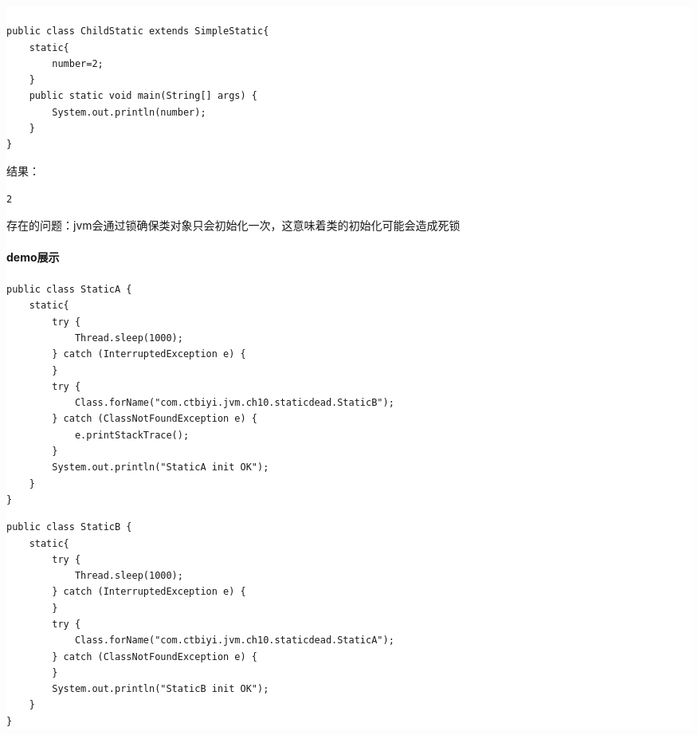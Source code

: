 ```

public class ChildStatic extends SimpleStatic{
	static{
		number=2;
	}
	public static void main(String[] args) {
		System.out.println(number);
	}
}

```

结果：

```
2

```



存在的问题：jvm会通过锁确保类对象只会初始化一次，这意味着类的初始化可能会造成死锁

#### demo展示

```
public class StaticA {
	static{
		try {
			Thread.sleep(1000);			
		} catch (InterruptedException e) {
		}
		try {
			Class.forName("com.ctbiyi.jvm.ch10.staticdead.StaticB");
		} catch (ClassNotFoundException e) {
			e.printStackTrace();
		}
		System.out.println("StaticA init OK");
	}
}

```

```
public class StaticB {
	static{
		try {
			Thread.sleep(1000);
		} catch (InterruptedException e) {
		}
		try {
			Class.forName("com.ctbiyi.jvm.ch10.staticdead.StaticA");
		} catch (ClassNotFoundException e) {
		}
		System.out.println("StaticB init OK");
	}
}
```
